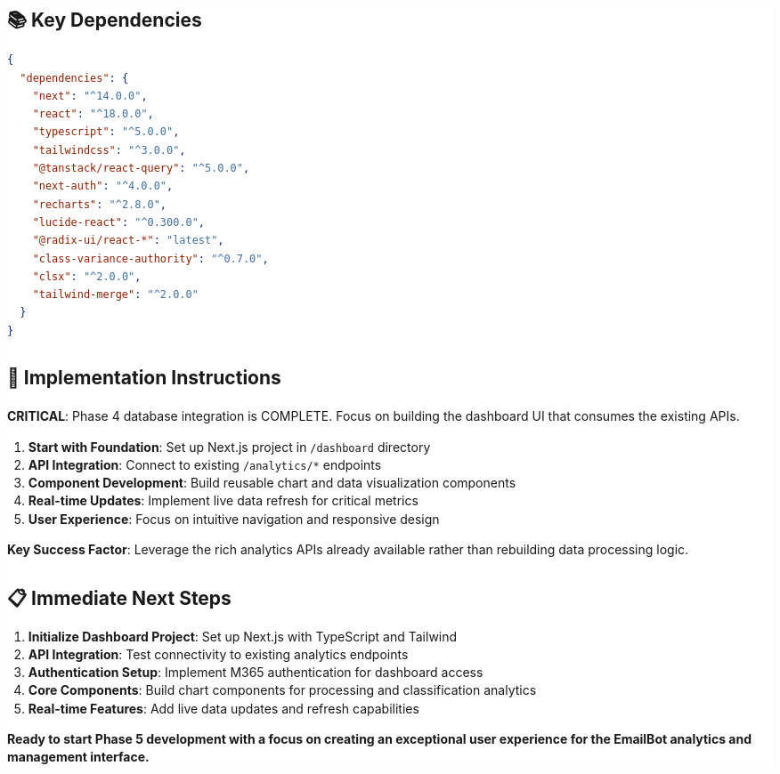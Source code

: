 ## 📚 Key Dependencies

```json
{
  "dependencies": {
    "next": "^14.0.0",
    "react": "^18.0.0",
    "typescript": "^5.0.0",
    "tailwindcss": "^3.0.0",
    "@tanstack/react-query": "^5.0.0",
    "next-auth": "^4.0.0",
    "recharts": "^2.8.0",
    "lucide-react": "^0.300.0",
    "@radix-ui/react-*": "latest",
    "class-variance-authority": "^0.7.0",
    "clsx": "^2.0.0",
    "tailwind-merge": "^2.0.0"
  }
}
```

## 🎯 Implementation Instructions

**CRITICAL**: Phase 4 database integration is COMPLETE. Focus on building the dashboard UI that consumes the existing APIs.

1. **Start with Foundation**: Set up Next.js project in `/dashboard` directory
2. **API Integration**: Connect to existing `/analytics/*` endpoints  
3. **Component Development**: Build reusable chart and data visualization components
4. **Real-time Updates**: Implement live data refresh for critical metrics
5. **User Experience**: Focus on intuitive navigation and responsive design

**Key Success Factor**: Leverage the rich analytics APIs already available rather than rebuilding data processing logic.

## 📋 Immediate Next Steps

1. **Initialize Dashboard Project**: Set up Next.js with TypeScript and Tailwind
2. **API Integration**: Test connectivity to existing analytics endpoints
3. **Authentication Setup**: Implement M365 authentication for dashboard access
4. **Core Components**: Build chart components for processing and classification analytics
5. **Real-time Features**: Add live data updates and refresh capabilities

**Ready to start Phase 5 development with a focus on creating an exceptional user experience for the EmailBot analytics and management interface.** 
